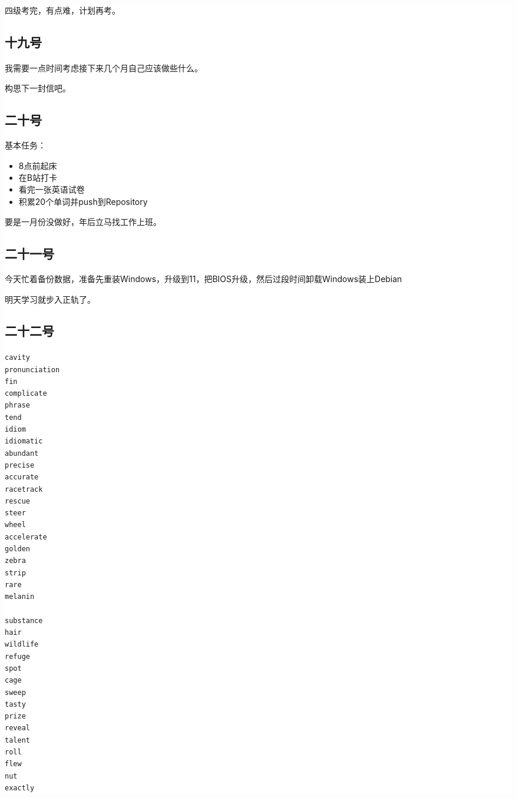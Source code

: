 四级考完，有点难，计划再考。

## 十九号

我需要一点时间考虑接下来几个月自己应该做些什么。

构思下一封信吧。

## 二十号

基本任务：

- 8点前起床
- 在B站打卡
- 看完一张英语试卷
- 积累20个单词并push到Repository

要是一月份没做好，年后立马找工作上班。

## 二十一号

今天忙着备份数据，准备先重装Windows，升级到11，把BIOS升级，然后过段时间卸载Windows装上Debian

明天学习就步入正轨了。

## 二十二号

```txt
cavity
pronunciation
fin
complicate
phrase
tend
idiom
idiomatic
abundant
precise
accurate
racetrack
rescue
steer
wheel
accelerate
golden
zebra
strip
rare
melanin

substance
hair
wildlife
refuge
spot
cage
sweep
tasty
prize
reveal
talent
roll
flew
nut
exactly
```